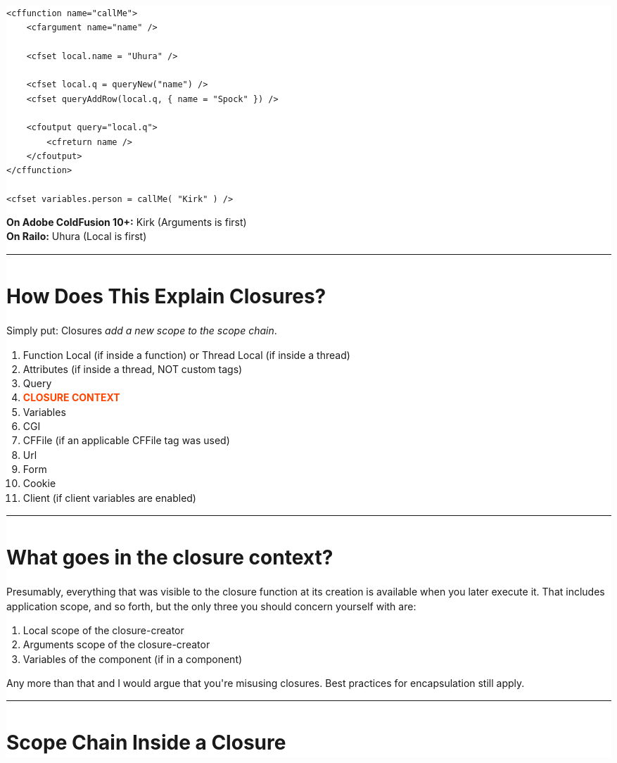 	<cffunction name="callMe">
		<cfargument name="name" />

		<cfset local.name = "Uhura" />

		<cfset local.q = queryNew("name") />
		<cfset queryAddRow(local.q, { name = "Spock" }) />

		<cfoutput query="local.q">
			<cfreturn name />
		</cfoutput>
	</cffunction>

	<cfset variables.person = callMe( "Kirk" ) />

**On Adobe ColdFusion 10+:** Kirk (Arguments is first)<br/>
**On Railo:** Uhura (Local is first)

---

# How Does This Explain Closures?

Simply put: Closures _add a new scope to the scope chain_.

1. Function Local (if inside a function) or Thread Local (if inside a thread)
1. Attributes (if inside a thread, NOT custom tags)
1. Query
1. **<span style="color:orangered">CLOSURE CONTEXT</span>**
1. Variables
1. CGI
1. CFFile (if an applicable CFFile tag was used)
1. Url
1. Form
1. Cookie
1. Client (if client variables are enabled)

---

# What goes in the closure context?

Presumably, everything that was visible to the closure function at its creation is available when you later execute it. That includes application scope, and so forth, but the only three you should concern yourself with are:

1. Local scope of the closure-creator
1. Arguments scope of the closure-creator
1. Variables of the component (if in a component)

Any more than that and I would argue that you're misusing closures. Best practices for encapsulation still apply.

---

# Scope Chain Inside a Closure
